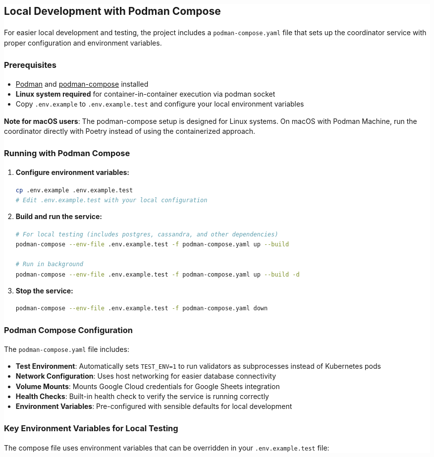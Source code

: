 ## Local Development with Podman Compose

For easier local development and testing, the project includes a `podman-compose.yaml` file that sets up the coordinator service with proper configuration and environment variables.

### Prerequisites

- [Podman](https://podman.io/) and [podman-compose](https://github.com/containers/podman-compose) installed
- **Linux system required** for container-in-container execution via podman socket
- Copy `.env.example` to `.env.example.test` and configure your local environment variables

**Note for macOS users**: The podman-compose setup is designed for Linux systems. On macOS with Podman Machine, run the coordinator directly with Poetry instead of using the containerized approach.

### Running with Podman Compose

1. **Configure environment variables:**

   ```sh
   cp .env.example .env.example.test
   # Edit .env.example.test with your local configuration
   ```

2. **Build and run the service:**

   ```sh
   # For local testing (includes postgres, cassandra, and other dependencies)
   podman-compose --env-file .env.example.test -f podman-compose.yaml up --build

   # Run in background
   podman-compose --env-file .env.example.test -f podman-compose.yaml up --build -d
   ```

3. **Stop the service:**

   ```sh
   podman-compose --env-file .env.example.test -f podman-compose.yaml down
   ```

### Podman Compose Configuration

The `podman-compose.yaml` file includes:

- **Test Environment**: Automatically sets `TEST_ENV=1` to run validators as subprocesses instead of Kubernetes pods
- **Network Configuration**: Uses host networking for easier database connectivity
- **Volume Mounts**: Mounts Google Cloud credentials for Google Sheets integration
- **Health Checks**: Built-in health check to verify the service is running correctly
- **Environment Variables**: Pre-configured with sensible defaults for local development

### Key Environment Variables for Local Testing

The compose file uses environment variables that can be overridden in your `.env.example.test` file:
